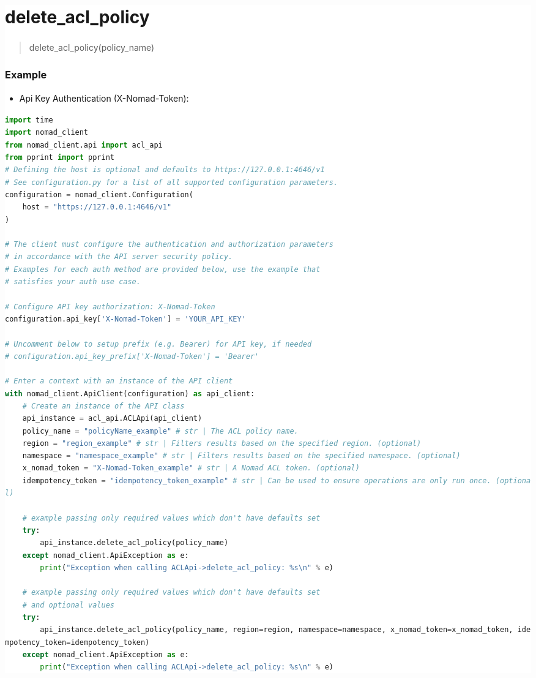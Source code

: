 
# **delete_acl_policy**
> delete_acl_policy(policy_name)



### Example

* Api Key Authentication (X-Nomad-Token):
```python
import time
import nomad_client
from nomad_client.api import acl_api
from pprint import pprint
# Defining the host is optional and defaults to https://127.0.0.1:4646/v1
# See configuration.py for a list of all supported configuration parameters.
configuration = nomad_client.Configuration(
    host = "https://127.0.0.1:4646/v1"
)

# The client must configure the authentication and authorization parameters
# in accordance with the API server security policy.
# Examples for each auth method are provided below, use the example that
# satisfies your auth use case.

# Configure API key authorization: X-Nomad-Token
configuration.api_key['X-Nomad-Token'] = 'YOUR_API_KEY'

# Uncomment below to setup prefix (e.g. Bearer) for API key, if needed
# configuration.api_key_prefix['X-Nomad-Token'] = 'Bearer'

# Enter a context with an instance of the API client
with nomad_client.ApiClient(configuration) as api_client:
    # Create an instance of the API class
    api_instance = acl_api.ACLApi(api_client)
    policy_name = "policyName_example" # str | The ACL policy name.
    region = "region_example" # str | Filters results based on the specified region. (optional)
    namespace = "namespace_example" # str | Filters results based on the specified namespace. (optional)
    x_nomad_token = "X-Nomad-Token_example" # str | A Nomad ACL token. (optional)
    idempotency_token = "idempotency_token_example" # str | Can be used to ensure operations are only run once. (optional)

    # example passing only required values which don't have defaults set
    try:
        api_instance.delete_acl_policy(policy_name)
    except nomad_client.ApiException as e:
        print("Exception when calling ACLApi->delete_acl_policy: %s\n" % e)

    # example passing only required values which don't have defaults set
    # and optional values
    try:
        api_instance.delete_acl_policy(policy_name, region=region, namespace=namespace, x_nomad_token=x_nomad_token, idempotency_token=idempotency_token)
    except nomad_client.ApiException as e:
        print("Exception when calling ACLApi->delete_acl_policy: %s\n" % e)
```
